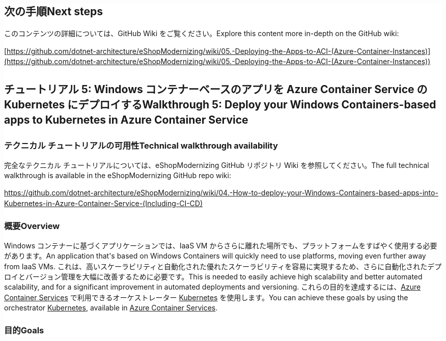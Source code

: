 ## <a name="next-steps"></a><span data-ttu-id="8d8ac-234">次の手順</span><span class="sxs-lookup"><span data-stu-id="8d8ac-234">Next steps</span></span>

<span data-ttu-id="8d8ac-235">このコンテンツの詳細については、GitHub Wiki をご覧ください。</span><span class="sxs-lookup"><span data-stu-id="8d8ac-235">Explore this content more in-depth on the GitHub wiki:</span></span>

[https://github.com/dotnet-architecture/eShopModernizing/wiki/05.-Deploying-the-Apps-to-ACI-(Azure-Container-Instances)](https://github.com/dotnet-architecture/eShopModernizing/wiki/05.-Deploying-the-Apps-to-ACI-(Azure-Container-Instances))

## <a name="walkthrough-5-deploy-your-windows-containers-based-apps-to-kubernetes-in-azure-container-service"></a><span data-ttu-id="8d8ac-236">チュートリアル 5: Windows コンテナーベースのアプリを Azure Container Service の Kubernetes にデプロイする</span><span class="sxs-lookup"><span data-stu-id="8d8ac-236">Walkthrough 5: Deploy your Windows Containers-based apps to Kubernetes in Azure Container Service</span></span>

### <a name="technical-walkthrough-availability"></a><span data-ttu-id="8d8ac-237">テクニカル チュートリアルの可用性</span><span class="sxs-lookup"><span data-stu-id="8d8ac-237">Technical walkthrough availability</span></span>

<span data-ttu-id="8d8ac-238">完全なテクニカル チュートリアルについては、eShopModernizing GitHub リポジトリ Wiki を参照してください。</span><span class="sxs-lookup"><span data-stu-id="8d8ac-238">The full technical walkthrough is available in the eShopModernizing GitHub repo wiki:</span></span>

<https://github.com/dotnet-architecture/eShopModernizing/wiki/04.-How-to-deploy-your-Windows-Containers-based-apps-into-Kubernetes-in-Azure-Container-Service-(Including-CI-CD)>

### <a name="overview"></a><span data-ttu-id="8d8ac-239">概要</span><span class="sxs-lookup"><span data-stu-id="8d8ac-239">Overview</span></span>

<span data-ttu-id="8d8ac-240">Windows コンテナーに基づくアプリケーションでは、IaaS VM からさらに離れた場所でも、プラットフォームをすばやく使用する必要があります。</span><span class="sxs-lookup"><span data-stu-id="8d8ac-240">An application that's based on Windows Containers will quickly need to use platforms, moving even further away from IaaS VMs.</span></span> <span data-ttu-id="8d8ac-241">これは、高いスケーラビリティと自動化された優れたスケーラビリティを容易に実現するため、さらに自動化されたデプロイとバージョン管理を大幅に改善するために必要です。</span><span class="sxs-lookup"><span data-stu-id="8d8ac-241">This is needed to easily achieve high scalability and better automated scalability, and for a significant improvement in automated deployments and versioning.</span></span> <span data-ttu-id="8d8ac-242">これらの目的を達成するには、[Azure Container Services](https://azure.microsoft.com/services/container-service/) で利用できるオーケストレーター [Kubernetes](https://kubernetes.io/) を使用します。</span><span class="sxs-lookup"><span data-stu-id="8d8ac-242">You can achieve these goals by using the orchestrator [Kubernetes](https://kubernetes.io/), available in [Azure Container Services](https://azure.microsoft.com/services/container-service/).</span></span>

### <a name="goals"></a><span data-ttu-id="8d8ac-243">目的</span><span class="sxs-lookup"><span data-stu-id="8d8ac-243">Goals</span></span>

